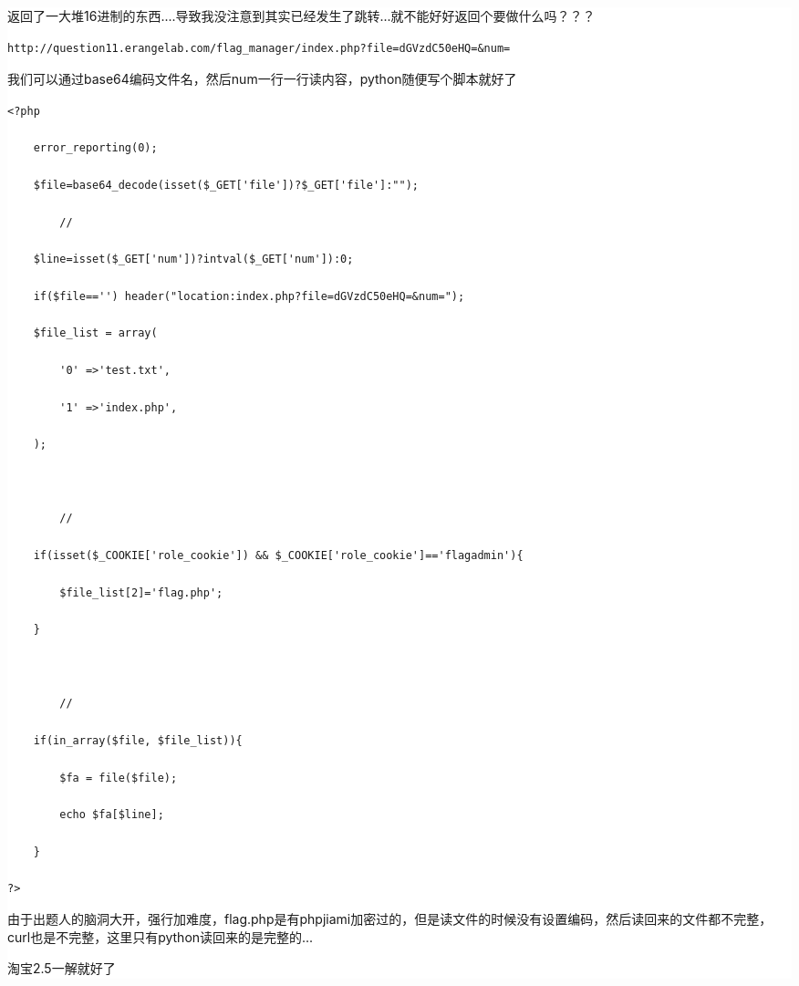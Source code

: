 返回了一大堆16进制的东西....导致我没注意到其实已经发生了跳转...就不能好好返回个要做什么吗？？？

```
http://question11.erangelab.com/flag_manager/index.php?file=dGVzdC50eHQ=&num=
```

我们可以通过base64编码文件名，然后num一行一行读内容，python随便写个脚本就好了

```
<?php

    error_reporting(0);

    $file=base64_decode(isset($_GET['file'])?$_GET['file']:"");

        //

    $line=isset($_GET['num'])?intval($_GET['num']):0;

    if($file=='') header("location:index.php?file=dGVzdC50eHQ=&num=");

    $file_list = array(

        '0' =>'test.txt',

        '1' =>'index.php',

    );



        //

    if(isset($_COOKIE['role_cookie']) && $_COOKIE['role_cookie']=='flagadmin'){

        $file_list[2]='flag.php';

    }



        //

    if(in_array($file, $file_list)){

        $fa = file($file);

        echo $fa[$line];

    }

?>

```
由于出题人的脑洞大开，强行加难度，flag.php是有phpjiami加密过的，但是读文件的时候没有设置编码，然后读回来的文件都不完整，curl也是不完整，这里只有python读回来的是完整的...

淘宝2.5一解就好了